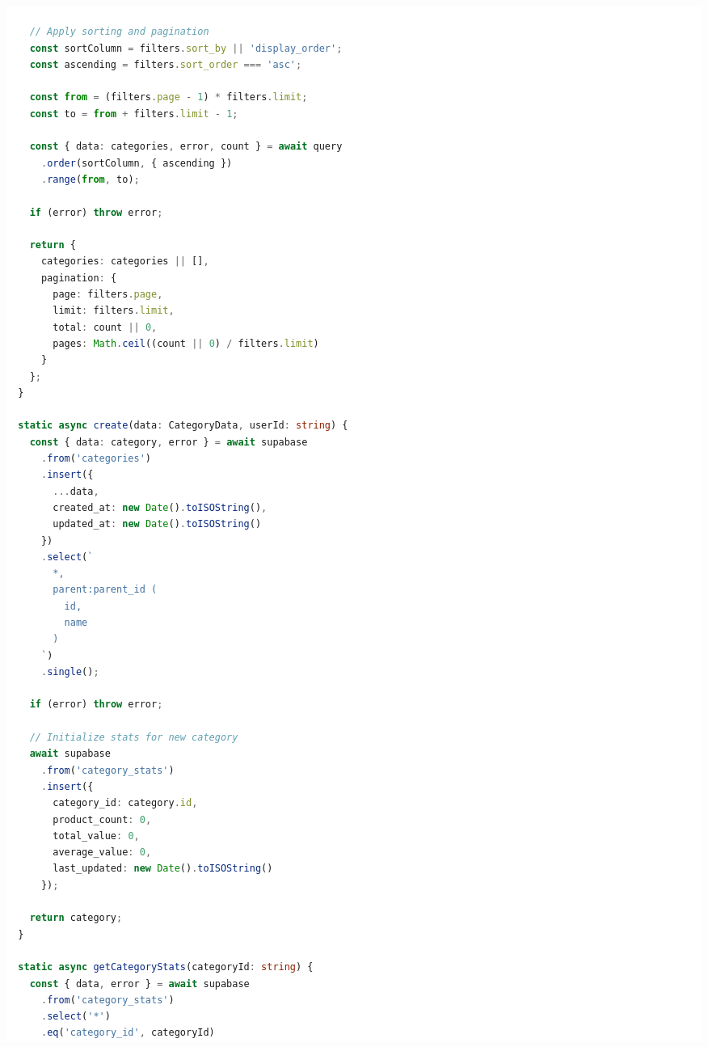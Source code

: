 ```typescript

    // Apply sorting and pagination
    const sortColumn = filters.sort_by || 'display_order';
    const ascending = filters.sort_order === 'asc';
    
    const from = (filters.page - 1) * filters.limit;
    const to = from + filters.limit - 1;

    const { data: categories, error, count } = await query
      .order(sortColumn, { ascending })
      .range(from, to);

    if (error) throw error;

    return {
      categories: categories || [],
      pagination: {
        page: filters.page,
        limit: filters.limit,
        total: count || 0,
        pages: Math.ceil((count || 0) / filters.limit)
      }
    };
  }

  static async create(data: CategoryData, userId: string) {
    const { data: category, error } = await supabase
      .from('categories')
      .insert({
        ...data,
        created_at: new Date().toISOString(),
        updated_at: new Date().toISOString()
      })
      .select(`
        *,
        parent:parent_id (
          id,
          name
        )
      `)
      .single();

    if (error) throw error;

    // Initialize stats for new category
    await supabase
      .from('category_stats')
      .insert({
        category_id: category.id,
        product_count: 0,
        total_value: 0,
        average_value: 0,
        last_updated: new Date().toISOString()
      });

    return category;
  }

  static async getCategoryStats(categoryId: string) {
    const { data, error } = await supabase
      .from('category_stats')
      .select('*')
      .eq('category_id', categoryId)
```
